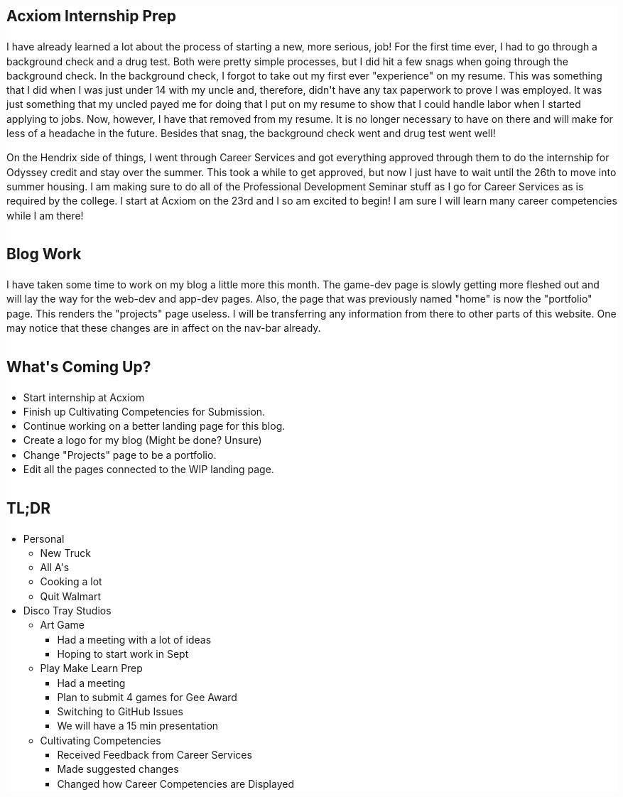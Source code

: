 ## Acxiom Internship Prep

I have already learned a lot about the process of starting a new, more serious, job!
For the first time ever, I had to go through a background check and a drug test.
Both were pretty simple processes, but I did hit a few snags when going through the background check.
In the background check, I forgot to take out my first ever "experience" on my resume.
This was something that I did when I was just under 14 with my uncle and, therefore, didn't have any tax paperwork to prove I was employed.
It was just something that my uncled payed me for doing that I put on my resume to show that I could handle labor when I started applying to jobs.
Now, however, I have that removed from my resume. It is no longer necessary to have on there and will make for less of a headache in the future.
Besides that snag, the background check went and drug test went well!

On the Hendrix side of things, I went through Career Services and got everything approved through them to do the internship for Odyssey credit and stay over the summer.
This took a while to get approved, but now I just have to wait until the 26th to move into summer housing.
I am making sure to do all of the Professional Development Seminar stuff as I go for Career Services as is required by the college.
I start at Acxiom on the 23rd and I so am excited to begin! I am sure I will learn many career competencies while I am there!

## Blog Work

I have taken some time to work on my blog a little more this month.
The game-dev page is slowly getting more fleshed out and will lay the way for the web-dev and app-dev pages.
Also, the page that was previously named "home" is now the "portfolio" page. This renders the "projects" page useless.
I will be transferring any information from there to other parts of this website.
One may notice that these changes are in affect on the nav-bar already.

## What's Coming Up?

- Start internship at Acxiom
- Finish up Cultivating Competencies for Submission.
- Continue working on a better landing page for this blog.
- Create a logo for my blog (Might be done? Unsure)
- Change "Projects" page to be a portfolio.
- Edit all the pages connected to the WIP landing page.

## TL;DR

- Personal
  - New Truck
  - All A's
  - Cooking a lot
  - Quit Walmart
- Disco Tray Studios
  - Art Game
    - Had a meeting with a lot of ideas
    - Hoping to start work in Sept
  - Play Make Learn Prep
    - Had a meeting
    - Plan to submit 4 games for Gee Award
    - Switching to GitHub Issues
    - We will have a 15 min presentation
  - Cultivating Competencies
    - Received Feedback from Career Services
    - Made suggested changes
    - Changed how Career Competencies are Displayed